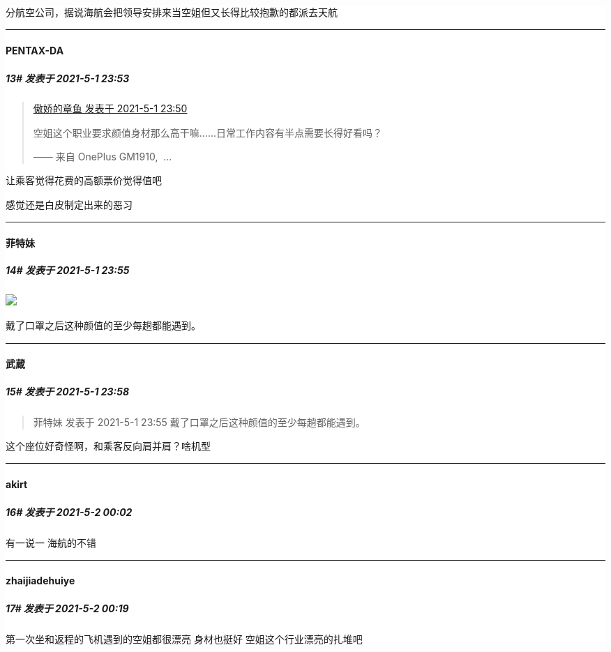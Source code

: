 
分航空公司，据说海航会把领导安排来当空姐但又长得比较抱歉的都派去天航


*****

####  PENTAX-DA  
##### 13#       发表于 2021-5-1 23:53


<blockquote><a href="httphttps://bbs.saraba1st.com/2b/forum.php?mod=redirect&amp;goto=findpost&amp;pid=51122642&amp;ptid=2001993" target="_blank">傲娇的章鱼 发表于 2021-5-1 23:50</a>

空姐这个职业要求颜值身材那么高干嘛……日常工作内容有半点需要长得好看吗？


—— 来自 OnePlus GM1910,  ...</blockquote>
让乘客觉得花费的高额票价觉得值吧

感觉还是白皮制定出来的恶习


*****

####  菲特妹  
##### 14#       发表于 2021-5-1 23:55


<img src="http://wx4.sinaimg.cn/mw690/005SpX89gy1gkgg0pi81fj30u013tadg.jpg" referrerpolicy="no-referrer">

戴了口罩之后这种颜值的至少每趟都能遇到。


*****

####  武蔵  
##### 15#       发表于 2021-5-1 23:58


<blockquote>菲特妹 发表于 2021-5-1 23:55
戴了口罩之后这种颜值的至少每趟都能遇到。</blockquote>
这个座位好奇怪啊，和乘客反向肩并肩？啥机型


*****

####  akirt  
##### 16#       发表于 2021-5-2 00:02


有一说一 海航的不错


*****

####  zhaijiadehuiye  
##### 17#       发表于 2021-5-2 00:19


第一次坐和返程的飞机遇到的空姐都很漂亮 身材也挺好 空姐这个行业漂亮的扎堆吧

